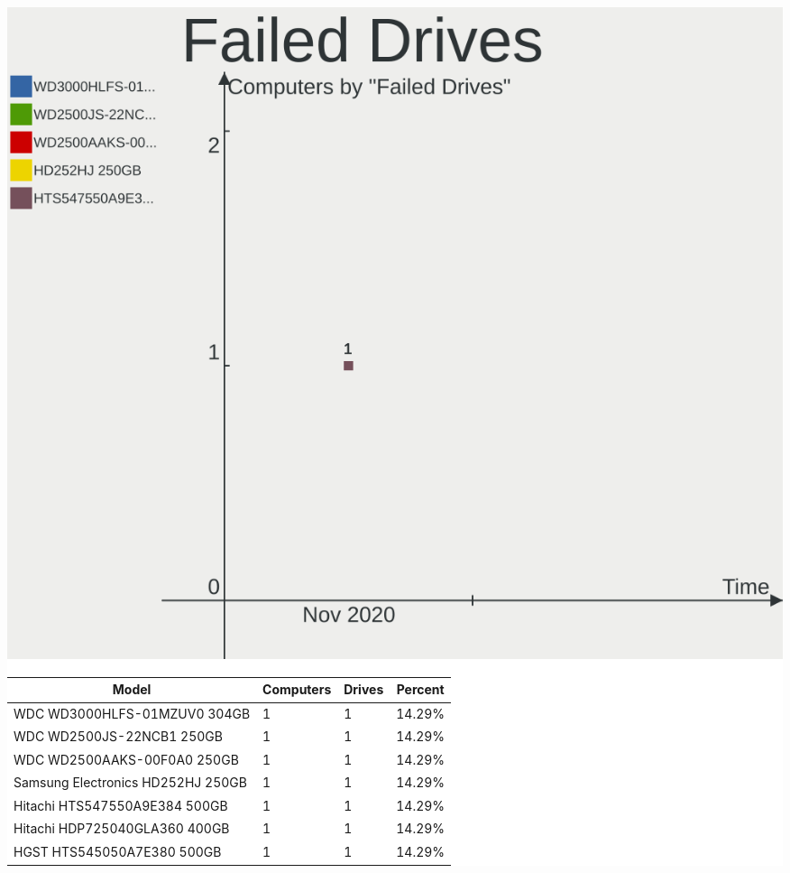 ![Failed Drives](./All/images/line_chart/drive_failed.svg)

| Model                             | Computers | Drives | Percent |
|-----------------------------------|-----------|--------|---------|
| WDC WD3000HLFS-01MZUV0 304GB      | 1         | 1      | 14.29%  |
| WDC WD2500JS-22NCB1 250GB         | 1         | 1      | 14.29%  |
| WDC WD2500AAKS-00F0A0 250GB       | 1         | 1      | 14.29%  |
| Samsung Electronics HD252HJ 250GB | 1         | 1      | 14.29%  |
| Hitachi HTS547550A9E384 500GB     | 1         | 1      | 14.29%  |
| Hitachi HDP725040GLA360 400GB     | 1         | 1      | 14.29%  |
| HGST HTS545050A7E380 500GB        | 1         | 1      | 14.29%  |
